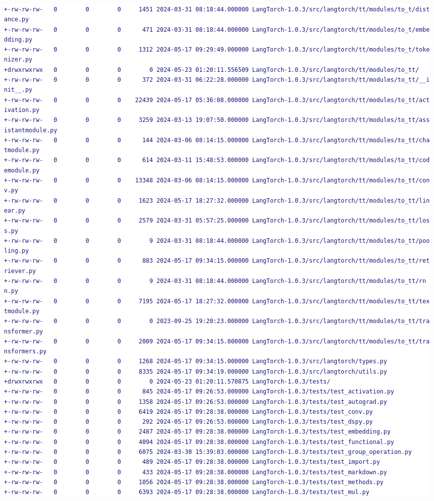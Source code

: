 ```diff
+-rw-rw-rw-   0        0        0     1451 2024-03-31 08:18:44.000000 LangTorch-1.0.3/src/langtorch/tt/modules/to_t/distance.py
+-rw-rw-rw-   0        0        0      471 2024-03-31 08:18:44.000000 LangTorch-1.0.3/src/langtorch/tt/modules/to_t/embedding.py
+-rw-rw-rw-   0        0        0     1312 2024-05-17 09:29:49.000000 LangTorch-1.0.3/src/langtorch/tt/modules/to_t/tokenizer.py
+drwxrwxrwx   0        0        0        0 2024-05-23 01:20:11.556509 LangTorch-1.0.3/src/langtorch/tt/modules/to_tt/
+-rw-rw-rw-   0        0        0      372 2024-03-31 06:22:28.000000 LangTorch-1.0.3/src/langtorch/tt/modules/to_tt/__init__.py
+-rw-rw-rw-   0        0        0    22439 2024-05-17 05:36:08.000000 LangTorch-1.0.3/src/langtorch/tt/modules/to_tt/activation.py
+-rw-rw-rw-   0        0        0     3259 2024-03-13 19:07:50.000000 LangTorch-1.0.3/src/langtorch/tt/modules/to_tt/assistantmodule.py
+-rw-rw-rw-   0        0        0      144 2024-03-06 08:14:15.000000 LangTorch-1.0.3/src/langtorch/tt/modules/to_tt/chatmodule.py
+-rw-rw-rw-   0        0        0      614 2024-03-11 15:48:53.000000 LangTorch-1.0.3/src/langtorch/tt/modules/to_tt/codemodule.py
+-rw-rw-rw-   0        0        0    13348 2024-03-06 08:14:15.000000 LangTorch-1.0.3/src/langtorch/tt/modules/to_tt/conv.py
+-rw-rw-rw-   0        0        0     1623 2024-05-17 18:27:32.000000 LangTorch-1.0.3/src/langtorch/tt/modules/to_tt/linear.py
+-rw-rw-rw-   0        0        0     2579 2024-03-31 05:57:25.000000 LangTorch-1.0.3/src/langtorch/tt/modules/to_tt/loss.py
+-rw-rw-rw-   0        0        0        9 2024-03-31 08:18:44.000000 LangTorch-1.0.3/src/langtorch/tt/modules/to_tt/pooling.py
+-rw-rw-rw-   0        0        0      883 2024-05-17 09:34:15.000000 LangTorch-1.0.3/src/langtorch/tt/modules/to_tt/retriever.py
+-rw-rw-rw-   0        0        0        9 2024-03-31 08:18:44.000000 LangTorch-1.0.3/src/langtorch/tt/modules/to_tt/rnn.py
+-rw-rw-rw-   0        0        0     7195 2024-05-17 18:27:32.000000 LangTorch-1.0.3/src/langtorch/tt/modules/to_tt/textmodule.py
+-rw-rw-rw-   0        0        0        0 2023-09-25 19:20:23.000000 LangTorch-1.0.3/src/langtorch/tt/modules/to_tt/transformer.py
+-rw-rw-rw-   0        0        0     2009 2024-05-17 09:34:15.000000 LangTorch-1.0.3/src/langtorch/tt/modules/to_tt/transformers.py
+-rw-rw-rw-   0        0        0     1268 2024-05-17 09:34:15.000000 LangTorch-1.0.3/src/langtorch/types.py
+-rw-rw-rw-   0        0        0     8335 2024-05-17 09:34:19.000000 LangTorch-1.0.3/src/langtorch/utils.py
+drwxrwxrwx   0        0        0        0 2024-05-23 01:20:11.570875 LangTorch-1.0.3/tests/
+-rw-rw-rw-   0        0        0      845 2024-05-17 09:26:53.000000 LangTorch-1.0.3/tests/test_activation.py
+-rw-rw-rw-   0        0        0     1358 2024-05-17 09:26:53.000000 LangTorch-1.0.3/tests/test_autograd.py
+-rw-rw-rw-   0        0        0     6419 2024-05-17 09:28:38.000000 LangTorch-1.0.3/tests/test_conv.py
+-rw-rw-rw-   0        0        0      292 2024-05-17 09:26:53.000000 LangTorch-1.0.3/tests/test_dspy.py
+-rw-rw-rw-   0        0        0     2487 2024-05-17 09:28:38.000000 LangTorch-1.0.3/tests/test_embedding.py
+-rw-rw-rw-   0        0        0     4094 2024-05-17 09:28:38.000000 LangTorch-1.0.3/tests/test_functional.py
+-rw-rw-rw-   0        0        0     6075 2024-03-30 15:39:03.000000 LangTorch-1.0.3/tests/test_group_operation.py
+-rw-rw-rw-   0        0        0      489 2024-05-17 09:28:38.000000 LangTorch-1.0.3/tests/test_import.py
+-rw-rw-rw-   0        0        0      433 2024-05-17 09:28:38.000000 LangTorch-1.0.3/tests/test_markdown.py
+-rw-rw-rw-   0        0        0     1056 2024-05-17 09:28:38.000000 LangTorch-1.0.3/tests/test_methods.py
+-rw-rw-rw-   0        0        0     6393 2024-05-17 09:28:38.000000 LangTorch-1.0.3/tests/test_mul.py
```